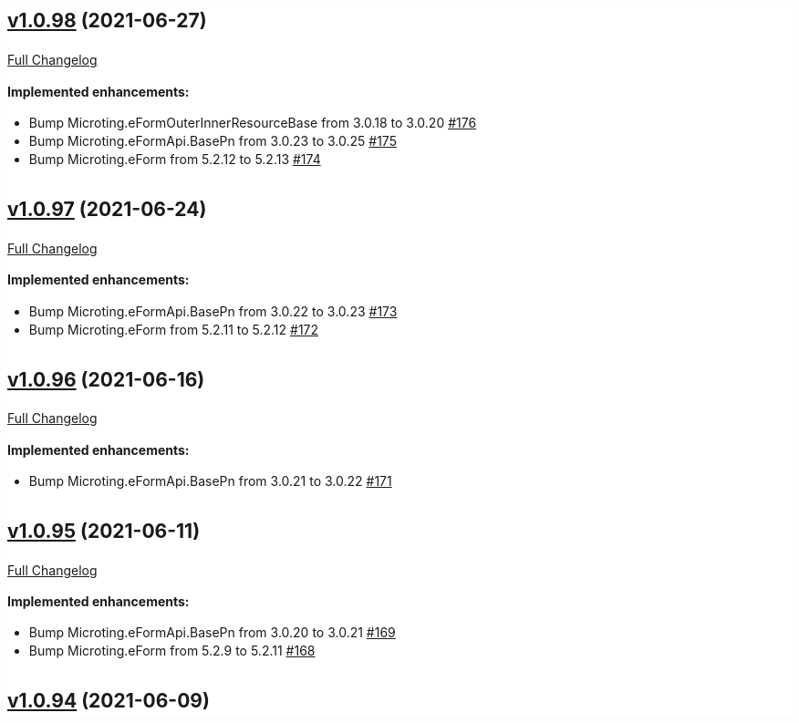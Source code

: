 ## [v1.0.98](https://github.com/microting/eform-service-outer-inner-resource-plugin/tree/v1.0.98) (2021-06-27)

[Full Changelog](https://github.com/microting/eform-service-outer-inner-resource-plugin/compare/v1.0.97...v1.0.98)

**Implemented enhancements:**

- Bump Microting.eFormOuterInnerResourceBase from 3.0.18 to 3.0.20 [\#176](https://github.com/microting/eform-service-outer-inner-resource-plugin/issues/176)
- Bump Microting.eFormApi.BasePn from 3.0.23 to 3.0.25 [\#175](https://github.com/microting/eform-service-outer-inner-resource-plugin/issues/175)
- Bump Microting.eForm from 5.2.12 to 5.2.13 [\#174](https://github.com/microting/eform-service-outer-inner-resource-plugin/issues/174)

## [v1.0.97](https://github.com/microting/eform-service-outer-inner-resource-plugin/tree/v1.0.97) (2021-06-24)

[Full Changelog](https://github.com/microting/eform-service-outer-inner-resource-plugin/compare/v1.0.96...v1.0.97)

**Implemented enhancements:**

- Bump Microting.eFormApi.BasePn from 3.0.22 to 3.0.23 [\#173](https://github.com/microting/eform-service-outer-inner-resource-plugin/issues/173)
- Bump Microting.eForm from 5.2.11 to 5.2.12 [\#172](https://github.com/microting/eform-service-outer-inner-resource-plugin/issues/172)

## [v1.0.96](https://github.com/microting/eform-service-outer-inner-resource-plugin/tree/v1.0.96) (2021-06-16)

[Full Changelog](https://github.com/microting/eform-service-outer-inner-resource-plugin/compare/v1.0.95...v1.0.96)

**Implemented enhancements:**

- Bump Microting.eFormApi.BasePn from 3.0.21 to 3.0.22 [\#171](https://github.com/microting/eform-service-outer-inner-resource-plugin/issues/171)

## [v1.0.95](https://github.com/microting/eform-service-outer-inner-resource-plugin/tree/v1.0.95) (2021-06-11)

[Full Changelog](https://github.com/microting/eform-service-outer-inner-resource-plugin/compare/v1.0.94...v1.0.95)

**Implemented enhancements:**

- Bump Microting.eFormApi.BasePn from 3.0.20 to 3.0.21 [\#169](https://github.com/microting/eform-service-outer-inner-resource-plugin/issues/169)
- Bump Microting.eForm from 5.2.9 to 5.2.11 [\#168](https://github.com/microting/eform-service-outer-inner-resource-plugin/issues/168)

## [v1.0.94](https://github.com/microting/eform-service-outer-inner-resource-plugin/tree/v1.0.94) (2021-06-09)
